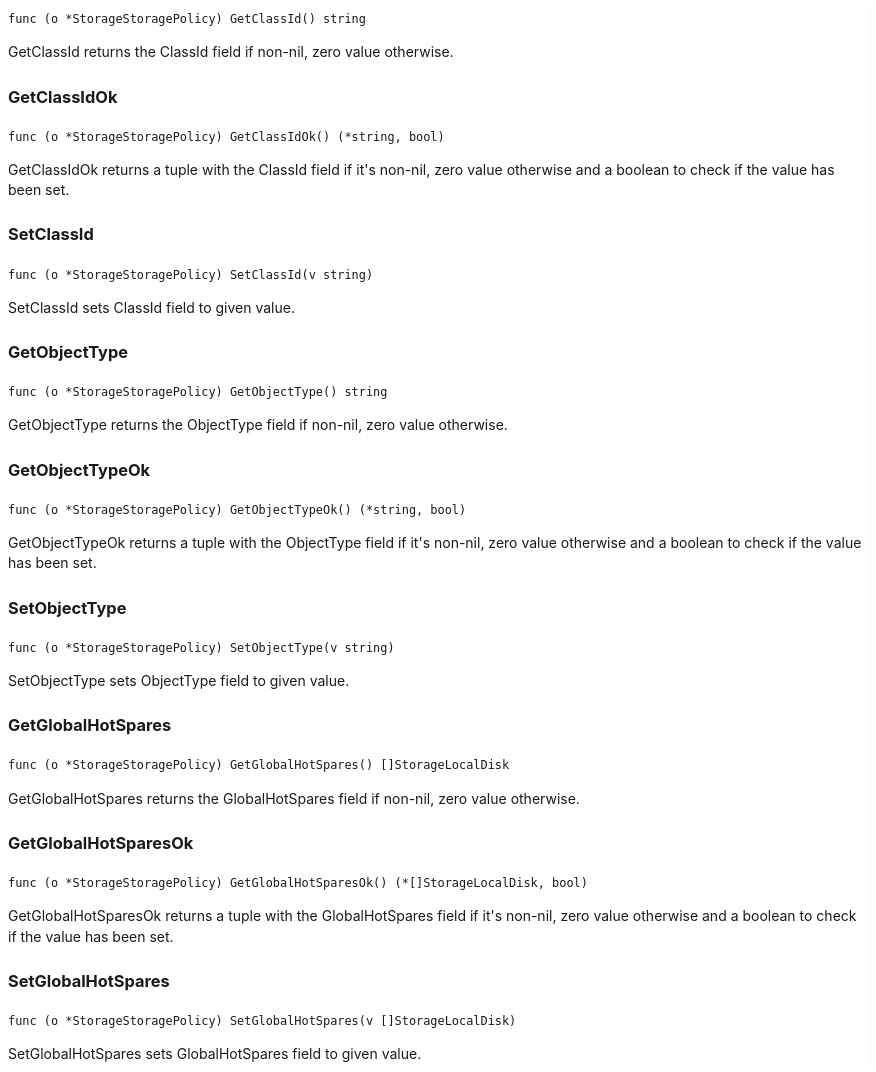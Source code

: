 `func (o *StorageStoragePolicy) GetClassId() string`

GetClassId returns the ClassId field if non-nil, zero value otherwise.

### GetClassIdOk

`func (o *StorageStoragePolicy) GetClassIdOk() (*string, bool)`

GetClassIdOk returns a tuple with the ClassId field if it's non-nil, zero value otherwise
and a boolean to check if the value has been set.

### SetClassId

`func (o *StorageStoragePolicy) SetClassId(v string)`

SetClassId sets ClassId field to given value.


### GetObjectType

`func (o *StorageStoragePolicy) GetObjectType() string`

GetObjectType returns the ObjectType field if non-nil, zero value otherwise.

### GetObjectTypeOk

`func (o *StorageStoragePolicy) GetObjectTypeOk() (*string, bool)`

GetObjectTypeOk returns a tuple with the ObjectType field if it's non-nil, zero value otherwise
and a boolean to check if the value has been set.

### SetObjectType

`func (o *StorageStoragePolicy) SetObjectType(v string)`

SetObjectType sets ObjectType field to given value.


### GetGlobalHotSpares

`func (o *StorageStoragePolicy) GetGlobalHotSpares() []StorageLocalDisk`

GetGlobalHotSpares returns the GlobalHotSpares field if non-nil, zero value otherwise.

### GetGlobalHotSparesOk

`func (o *StorageStoragePolicy) GetGlobalHotSparesOk() (*[]StorageLocalDisk, bool)`

GetGlobalHotSparesOk returns a tuple with the GlobalHotSpares field if it's non-nil, zero value otherwise
and a boolean to check if the value has been set.

### SetGlobalHotSpares

`func (o *StorageStoragePolicy) SetGlobalHotSpares(v []StorageLocalDisk)`

SetGlobalHotSpares sets GlobalHotSpares field to given value.
